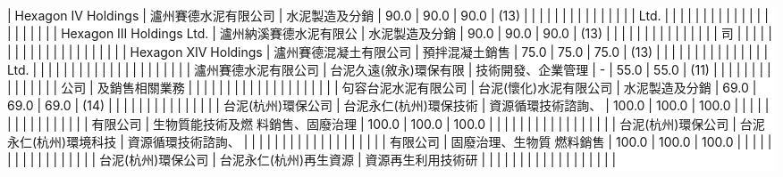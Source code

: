 | Hexagon IV Holdings       | 瀘州賽德水泥有限公司                   | 水泥製造及分銷                               | 90.0  | 90.0  | 90.0  | (13) |      |    |    |    |    |    |    |    |         |          |         |    |    |
| Ltd.                      |                                        |                                              |       |       |       |      |      |    |    |    |    |    |    |    |         |          |         |    |    |
| Hexagon III Holdings Ltd. | 瀘州納溪賽德水泥有限公                 | 水泥製造及分銷                               | 90.0  | 90.0  | 90.0  | (13) |      |    |    |    |    |    |    |    |         |          |         |    |    |
| 司                        |                                        |                                              |       |       |       |      |      |    |    |    |    |    |    |    |         |          |         |    |    |
| Hexagon XIV Holdings      | 瀘州賽德混凝土有限公司                 | 預拌混凝土銷售                               | 75.0  | 75.0  | 75.0  | (13) |      |    |    |    |    |    |    |    |         |          |         |    |    |
| Ltd.                      |                                        |                                              |       |       |       |      |      |    |    |    |    |    |    |    |         |          |         |    |    |
| 瀘州賽德水泥有限公司      | 台泥久遠(敘永)環保有限               | 技術開發、企業管理                           | -     | 55.0  | 55.0  | (11) |      |    |    |    |    |    |    |    |         |          |         |    |    |
| 公司                      | 及銷售相關業務                         |                                              |       |       |       |      |      |    |    |    |    |    |    |    |         |          |         |    |    |
| 句容台泥水泥有限公司      | 台泥(懷化)水泥有限公司               | 水泥製造及分銷                               | 69.0  | 69.0  | 69.0  | (14) |      |    |    |    |    |    |    |    |         |          |         |    |    |
| 台泥(杭州)環保公司      | 台泥永仁(杭州)環保技術               | 資源循環技術諮詢、                           | 100.0 | 100.0 | 100.0 |      |      |    |    |    |    |    |    |    |         |          |         |    |    |
| 有限公司                  | 生物質能技術及燃 料銷售、固廢治理      | 100.0                                        | 100.0 | 100.0 |       |      |      |    |    |    |    |    |    |    |         |          |         |    |    |
| 台泥(杭州)環保公司      | 台泥永仁(杭州)環境科技               | 資源循環技術諮詢、                           |       |       |       |      |      |    |    |    |    |    |    |    |         |          |         |    |    |
| 有限公司                  | 固廢治理、生物質 燃料銷售              | 100.0                                        | 100.0 | 100.0 |       |      |      |    |    |    |    |    |    |    |         |          |         |    |    |
| 台泥(杭州)環保公司      | 台泥永仁(杭州)再生資源               | 資源再生利用技術研                           |       |       |       |      |      |    |    |    |    |    |    |    |         |          |         |    |    |
